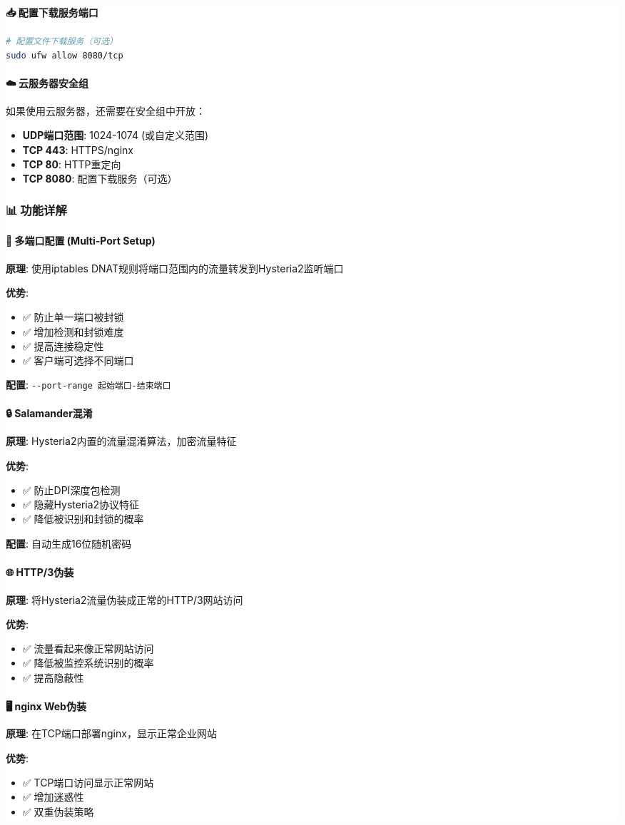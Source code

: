 #### 📥 配置下载服务端口

```bash
# 配置文件下载服务（可选）
sudo ufw allow 8080/tcp
```

#### ☁️ 云服务器安全组

如果使用云服务器，还需要在安全组中开放：

- **UDP端口范围**: 1024-1074 (或自定义范围)
- **TCP 443**: HTTPS/nginx
- **TCP 80**: HTTP重定向
- **TCP 8080**: 配置下载服务（可选）

### 📊 功能详解

#### 🔄 多端口配置 (Multi-Port Setup)

**原理**: 使用iptables DNAT规则将端口范围内的流量转发到Hysteria2监听端口

**优势**:
- ✅ 防止单一端口被封锁
- ✅ 增加检测和封锁难度
- ✅ 提高连接稳定性
- ✅ 客户端可选择不同端口

**配置**: `--port-range 起始端口-结束端口`

#### 🔒 Salamander混淆

**原理**: Hysteria2内置的流量混淆算法，加密流量特征

**优势**:
- ✅ 防止DPI深度包检测
- ✅ 隐藏Hysteria2协议特征
- ✅ 降低被识别和封锁的概率

**配置**: 自动生成16位随机密码

#### 🌐 HTTP/3伪装

**原理**: 将Hysteria2流量伪装成正常的HTTP/3网站访问

**优势**:
- ✅ 流量看起来像正常网站访问
- ✅ 降低被监控系统识别的概率
- ✅ 提高隐蔽性

#### 🖥️ nginx Web伪装

**原理**: 在TCP端口部署nginx，显示正常企业网站

**优势**:
- ✅ TCP端口访问显示正常网站
- ✅ 增加迷惑性
- ✅ 双重伪装策略
